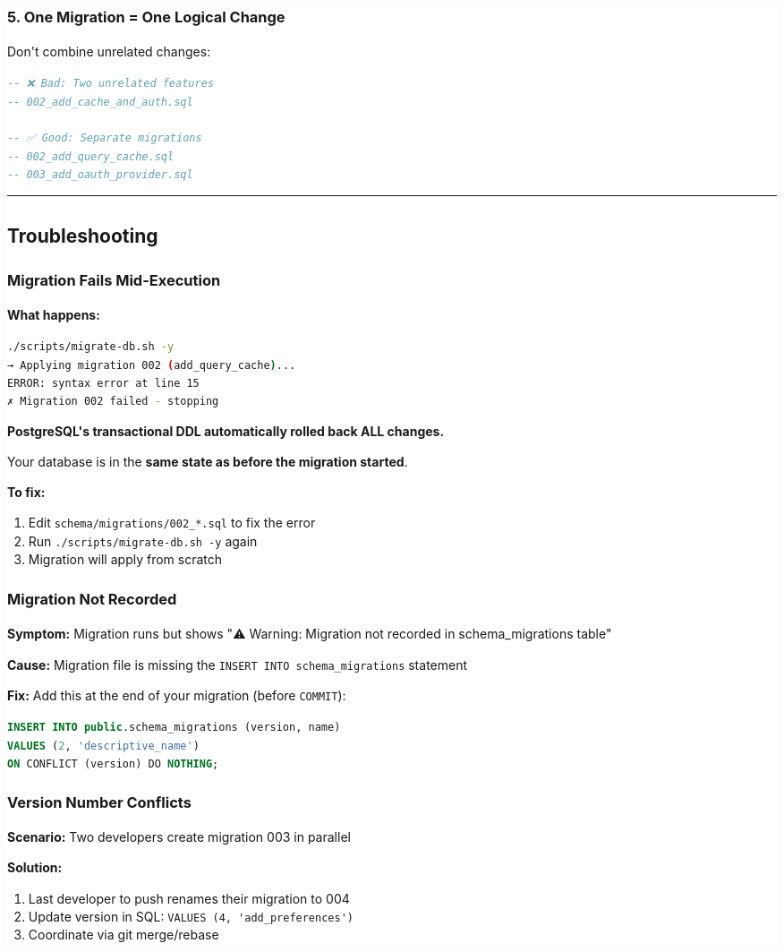 ### 5. One Migration = One Logical Change

Don't combine unrelated changes:

```sql
-- ❌ Bad: Two unrelated features
-- 002_add_cache_and_auth.sql

-- ✅ Good: Separate migrations
-- 002_add_query_cache.sql
-- 003_add_oauth_provider.sql
```

---

## Troubleshooting

### Migration Fails Mid-Execution

**What happens:**
```bash
./scripts/migrate-db.sh -y
→ Applying migration 002 (add_query_cache)...
ERROR: syntax error at line 15
✗ Migration 002 failed - stopping
```

**PostgreSQL's transactional DDL automatically rolled back ALL changes.**

Your database is in the **same state as before the migration started**.

**To fix:**
1. Edit `schema/migrations/002_*.sql` to fix the error
2. Run `./scripts/migrate-db.sh -y` again
3. Migration will apply from scratch

### Migration Not Recorded

**Symptom:** Migration runs but shows "⚠️ Warning: Migration not recorded in schema_migrations table"

**Cause:** Migration file is missing the `INSERT INTO schema_migrations` statement

**Fix:** Add this at the end of your migration (before `COMMIT`):

```sql
INSERT INTO public.schema_migrations (version, name)
VALUES (2, 'descriptive_name')
ON CONFLICT (version) DO NOTHING;
```

### Version Number Conflicts

**Scenario:** Two developers create migration 003 in parallel

**Solution:**
1. Last developer to push renames their migration to 004
2. Update version in SQL: `VALUES (4, 'add_preferences')`
3. Coordinate via git merge/rebase
